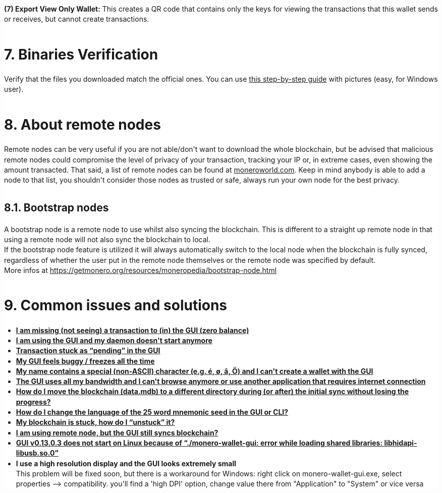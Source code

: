 **(7) Export View Only Wallet:** This creates a QR code that contains only the keys for viewing the transactions that this wallet sends or receives, but cannot create transactions.    

# 7. Binaries Verification

Verify that the files you downloaded match the official ones. You can use [this step-by-step guide](https://getmonero.org/resources/user-guides/verification-windows-beginner.html) with pictures (easy, for Windows user).

# 8. About remote nodes

Remote nodes can be very useful if you are not able/don't want to download the whole blockchain, but be advised that malicious remote nodes could compromise the level of privacy of your transaction, tracking your IP or, in extreme cases, even showing the amount transacted. That said, a list of remote nodes can be found at [moneroworld.com](https://moneroworld.com). Keep in mind anybody is able to add a node to that list, you shouldn't consider those nodes as trusted or safe, always run your own node for the best privacy.

## 8.1. Bootstrap nodes

A bootstrap node is a remote node to use whilst also syncing the blockchain. This is different to a straight up remote node in that using a remote node will not also sync the blockchain to local.    
If the bootstrap node feature is utilized it will always automatically switch to the local node when the blockchain is fully synced, regardless of whether the user put in the remote node themselves or the remote node was specified by default.    
More infos at https://getmonero.org/resources/moneropedia/bootstrap-node.html

# 9. Common issues and solutions

+ **[I am missing (not seeing) a transaction to (in) the GUI (zero balance)](https://monero.stackexchange.com/questions/6640/i-am-missing-not-seeing-a-transaction-to-in-the-gui-zero-balance)**
+ **[I am using the GUI and my daemon doesn't start anymore](https://monero.stackexchange.com/questions/6825/i-am-using-the-gui-and-my-daemon-doesnt-start-anymore)**
+ **[Transaction stuck as “pending” in the GUI](https://monero.stackexchange.com/questions/6649/transaction-stuck-as-pending-in-the-gui)**
+ **[My GUI feels buggy / freezes all the time](https://monero.stackexchange.com/questions/6651/my-gui-feels-buggy-freezes-all-the-time)**
+ **[My name contains a special (non-ASCII) character (e.g. é, ø, â, Ö) and I can't create a wallet with the GUI](https://monero.stackexchange.com/questions/6823/my-name-contains-a-special-non-ascii-character-e-g-%c3%a9-%c3%b8-%c3%a2-%c3%96-and-i-cant-c)**
+ **[The GUI uses all my bandwidth and I can't browse anymore or use another application that requires internet connection](https://monero.stackexchange.com/questions/6653/the-gui-uses-all-my-bandwidth-and-i-cant-browse-anymore-or-use-another-applicat)**
+ **[How do I move the blockchain (data.mdb) to a different directory during (or after) the initial sync without losing the progress?](https://monero.stackexchange.com/questions/7225/how-do-i-move-the-blockchain-data-mdb-to-a-different-directory-during-or-afte)**
+ **[How do I change the language of the 25 word mnemonic seed in the GUI or CLI?](https://monero.stackexchange.com/questions/7373/how-do-i-change-the-language-of-the-25-word-mnemonic-seed-in-the-gui/)**
+ **[My blockchain is stuck, how do I “unstuck” it?](https://monero.stackexchange.com/questions/4462/my-blockchain-is-stuck-how-do-i-unstuck-it)**
+ **[I am using remote node, but the GUI still syncs blockchain?](https://monero.stackexchange.com/questions/6324/using-remote-node-still-syncs-blockchain)**
+ **[GUI v0.13.0.3 does not start on Linux because of “./monero-wallet-gui: error while loading shared libraries: libhidapi-libusb.so.0”](https://monero.stackexchange.com/questions/10361/gui-monerod-v0-13-0-3-does-not-start-on-linux-because-of-monero-wallet-gui/)**
+ **I use a high resolution display and the GUI looks extremely small**    
This problem will be fixed soon, but there is a workaround for Windows: right click on monero-wallet-gui.exe, select properties --> compatibility. you'll find a 'high DPI' option, change value there from "Application" to "System" or vice versa
